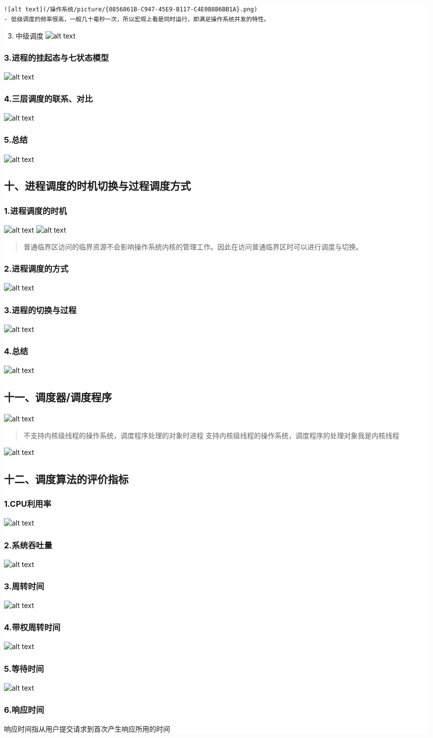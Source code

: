     ![alt text](/操作系统/picture/{0856861B-C947-45E9-B117-C4E0B8B6BB1A}.png)
    - 低级调度的频率很高，一般几十毫秒一次，所以宏观上看是同时运行，即满足操作系统并发的特性。
3. 中级调度
    ![alt text](/操作系统/picture/{FE970BBB-5ACB-4CBC-B101-5B91E82C129A}.png)
### 3.进程的挂起态与七状态模型
![alt text](/操作系统/picture/{1DB8A966-C7D9-47DB-8A40-FDCB32C40DC2}.png)
### 4.三层调度的联系、对比
![alt text](/操作系统/picture/{0715AD4A-FDF1-4191-88A9-A04EABED6DB5}.png)
### 5.总结
![alt text](/操作系统/picture/{95FE35C8-864F-4A61-839C-5D894D4C8688}.png)

## 十、进程调度的时机切换与过程调度方式
### 1.进程调度的时机
![alt text](/操作系统/picture/{07D2C07A-0636-4B7C-A7EB-29FE33650AA9}.png)
![alt text](/操作系统/picture/{FB4BBF5E-9128-47C4-A6E1-433E88656ECD}.png)
> 普通临界区访问的临界资源不会影响操作系统内核的管理工作。因此在访问普通临界区时可以进行调度与切换。
### 2.进程调度的方式
![alt text](/操作系统/picture/{0EFB9304-3216-4260-BDB4-00C326906DEA}.png)
### 3.进程的切换与过程
![alt text](/操作系统/picture/{7C21B275-FD5E-455B-95F0-3799AFBCFBFF}.png)
### 4.总结
![alt text](/操作系统/picture/{509A102E-A3DF-4713-96C6-7824411D11D4}.png)

## 十一、调度器/调度程序
![alt text](/操作系统/picture/{0A786E8C-D7AA-4CFE-B1FA-6B603ADC03E8}.png)
> 不支持内核级线程的操作系统，调度程序处理的对象时进程
> 支持内核级线程的操作系统，调度程序的处理对象我是内核线程

![alt text](/操作系统/picture/{5812B6AE-DCFB-4479-ACC2-3BB3A7B5EC18}.png)

## 十二、调度算法的评价指标
### 1.CPU利用率
![alt text](/操作系统/picture/{DBA6E7AB-6327-422F-AEEA-3E29D27B3BB2}.png)
### 2.系统吞吐量
![alt text](/操作系统/picture/{0807BEC0-B425-49F4-A8A7-DA52B223D5C9}.png)
### 3.周转时间
![alt text](/操作系统/picture/{F0A4B6B2-6BC1-400D-81B2-47E8A3F1520C}.png)
### 4.带权周转时间
![alt text](/操作系统/picture/{13FEB959-8F32-45A1-9D40-658AD59A5846}.png)
### 5.等待时间
![alt text](/操作系统/picture/{2D35789B-5E5F-47BC-AE72-BFEFC7358F7F}.png)
### 6.响应时间
响应时间指从用户提交请求到首次产生响应所用的时间